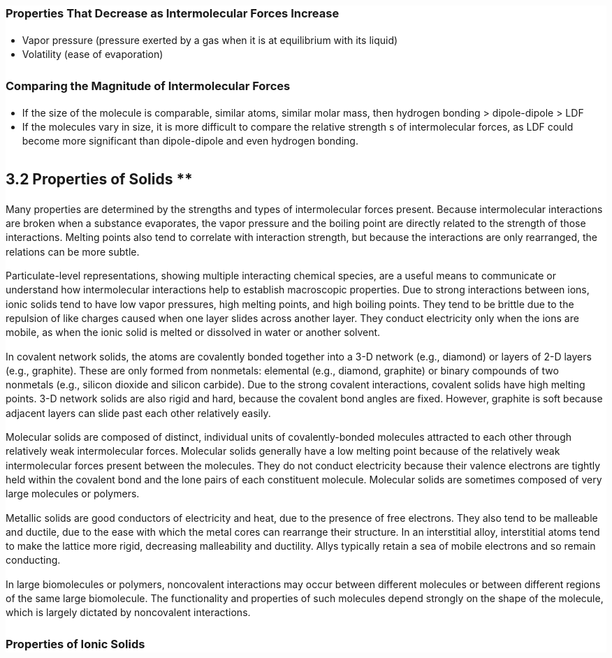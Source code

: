 ### Properties That Decrease as Intermolecular Forces Increase

- Vapor pressure (pressure exerted by a gas when it is at equilibrium with its liquid)
- Volatility (ease of evaporation)

### Comparing the Magnitude of Intermolecular Forces

- If the size of the molecule is comparable, similar atoms, similar molar mass, then hydrogen bonding > dipole-dipole > LDF
- If the molecules vary in size, it is more difficult to compare the relative strength s of intermolecular forces, as LDF could become more significant than dipole-dipole and even hydrogen bonding.

## 3.2 Properties of Solids **

Many properties are determined by the strengths and types of intermolecular forces present. Because intermolecular interactions are broken when a substance evaporates, the vapor pressure and the boiling point are directly related to the strength of those interactions. Melting points also tend to correlate with interaction strength, but because the interactions are only rearranged, the relations can be more subtle.

Particulate-level representations, showing multiple interacting chemical species, are a useful means to communicate or understand how intermolecular interactions help to establish macroscopic properties. Due to strong interactions between ions, ionic solids tend to have low vapor pressures, high melting points, and high boiling points. They tend to be brittle due to the repulsion of like charges caused when one layer slides across another layer. They conduct electricity only when the ions are mobile, as when the ionic solid is melted or dissolved in water or another solvent.

In covalent network solids, the atoms are covalently bonded together into a 3-D network (e.g., diamond) or layers of 2-D layers (e.g., graphite). These are only formed from nonmetals: elemental (e.g., diamond, graphite) or binary compounds of two nonmetals (e.g., silicon dioxide and silicon carbide). Due to the strong covalent interactions, covalent solids have high melting points. 3-D network solids are also rigid and hard, because the covalent bond angles are fixed. However, graphite is soft because adjacent layers can slide past each other relatively easily. 

Molecular solids are composed of distinct, individual units of covalently-bonded molecules attracted to each other through relatively weak intermolecular forces. Molecular solids generally have a low melting point because of the relatively weak intermolecular forces present between the molecules. They do not conduct electricity because their valence electrons are tightly held within the covalent bond and the lone pairs of each constituent molecule. Molecular solids are sometimes composed of very large molecules or polymers.

Metallic solids are good conductors of electricity and heat, due to the presence of free electrons. They also tend to be malleable and ductile, due to the ease with which the metal cores can rearrange their structure. In an interstitial alloy, interstitial atoms tend to make the lattice more rigid, decreasing malleability and ductility. Allys typically retain a sea of mobile electrons and so remain conducting.

In large biomolecules or polymers, noncovalent interactions may occur between different molecules or between different regions of the same large biomolecule. The functionality and properties of such molecules depend strongly on the shape of the molecule, which is largely dictated by noncovalent interactions.

### Properties of Ionic Solids
